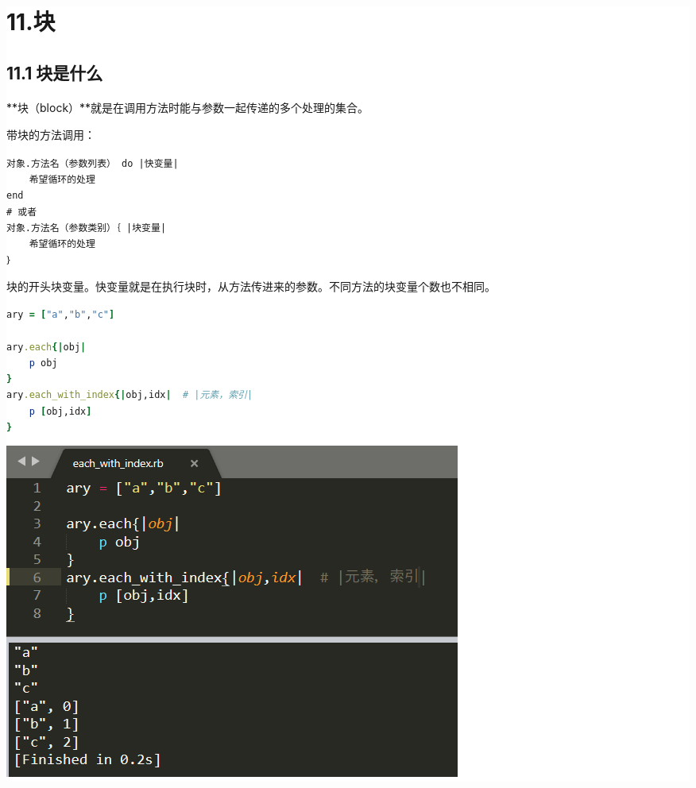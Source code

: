 # 11.块

## 11.1 块是什么

**块（block）**就是在调用方法时能与参数一起传递的多个处理的集合。

带块的方法调用：

```text
对象.方法名（参数列表） do |快变量|
    希望循环的处理
end
# 或者
对象.方法名（参数类别）｛ |块变量|
    希望循环的处理
｝
```

块的开头块变量。快变量就是在执行块时，从方法传进来的参数。不同方法的块变量个数也不相同。

```ruby
ary = ["a","b","c"]

ary.each{|obj|
	p obj
}
ary.each_with_index{|obj,idx|  # |元素，索引|
	p [obj,idx]
}
```

![](../.gitbook/assets/image%20%28184%29.png)
